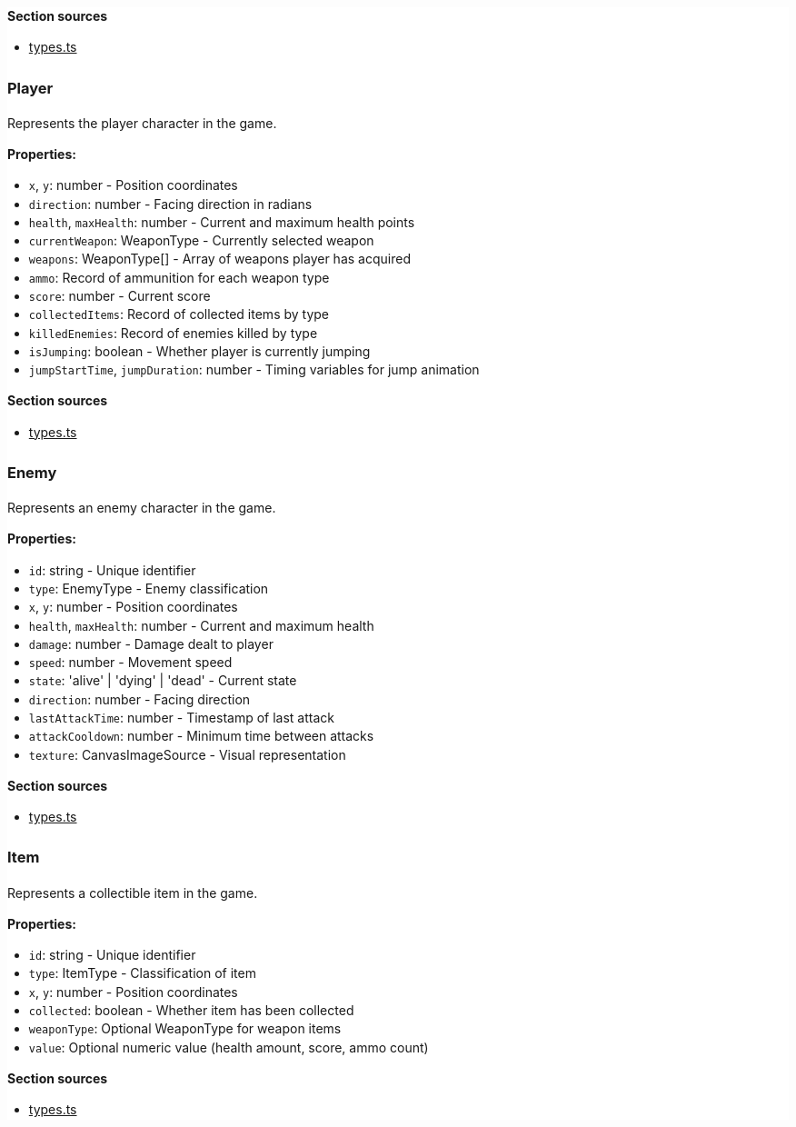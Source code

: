 **Section sources**
- [types.ts](file://src/types.ts#L143-L164)

### Player
Represents the player character in the game.

**Properties:**
- `x`, `y`: number - Position coordinates
- `direction`: number - Facing direction in radians
- `health`, `maxHealth`: number - Current and maximum health points
- `currentWeapon`: WeaponType - Currently selected weapon
- `weapons`: WeaponType[] - Array of weapons player has acquired
- `ammo`: Record of ammunition for each weapon type
- `score`: number - Current score
- `collectedItems`: Record of collected items by type
- `killedEnemies`: Record of enemies killed by type
- `isJumping`: boolean - Whether player is currently jumping
- `jumpStartTime`, `jumpDuration`: number - Timing variables for jump animation

**Section sources**
- [types.ts](file://src/types.ts#L126-L141)

### Enemy
Represents an enemy character in the game.

**Properties:**
- `id`: string - Unique identifier
- `type`: EnemyType - Enemy classification
- `x`, `y`: number - Position coordinates
- `health`, `maxHealth`: number - Current and maximum health
- `damage`: number - Damage dealt to player
- `speed`: number - Movement speed
- `state`: 'alive' | 'dying' | 'dead' - Current state
- `direction`: number - Facing direction
- `lastAttackTime`: number - Timestamp of last attack
- `attackCooldown`: number - Minimum time between attacks
- `texture`: CanvasImageSource - Visual representation

**Section sources**
- [types.ts](file://src/types.ts#L34-L50)

### Item
Represents a collectible item in the game.

**Properties:**
- `id`: string - Unique identifier
- `type`: ItemType - Classification of item
- `x`, `y`: number - Position coordinates
- `collected`: boolean - Whether item has been collected
- `weaponType`: Optional WeaponType for weapon items
- `value`: Optional numeric value (health amount, score, ammo count)

**Section sources**
- [types.ts](file://src/types.ts#L60-L68)
